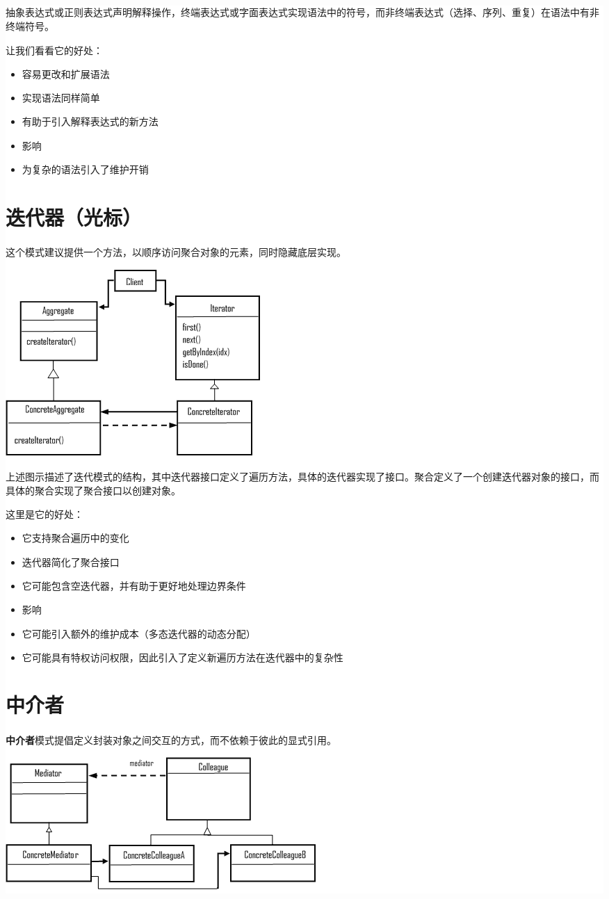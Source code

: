 抽象表达式或正则表达式声明解释操作，终端表达式或字面表达式实现语法中的符号，而非终端表达式（选择、序列、重复）在语法中有非终端符号。

让我们看看它的好处：

+   容易更改和扩展语法

+   实现语法同样简单

+   有助于引入解释表达式的新方法

+   影响

+   为复杂的语法引入了维护开销

# 迭代器（光标）

这个模式建议提供一个方法，以顺序访问聚合对象的元素，同时隐藏底层实现。

![图片](img/df228b63-eada-4f06-a3da-c48f78505152.png)

上述图示描述了迭代模式的结构，其中迭代器接口定义了遍历方法，具体的迭代器实现了接口。聚合定义了一个创建迭代器对象的接口，而具体的聚合实现了聚合接口以创建对象。

这里是它的好处：

+   它支持聚合遍历中的变化

+   迭代器简化了聚合接口

+   它可能包含空迭代器，并有助于更好地处理边界条件

+   影响

+   它可能引入额外的维护成本（多态迭代器的动态分配）

+   它可能具有特权访问权限，因此引入了定义新遍历方法在迭代器中的复杂性

# 中介者

**中介者**模式提倡定义封装对象之间交互的方式，而不依赖于彼此的显式引用。

![图片](img/228791ae-4bd0-4d9d-83e8-96d04fffda93.png)
